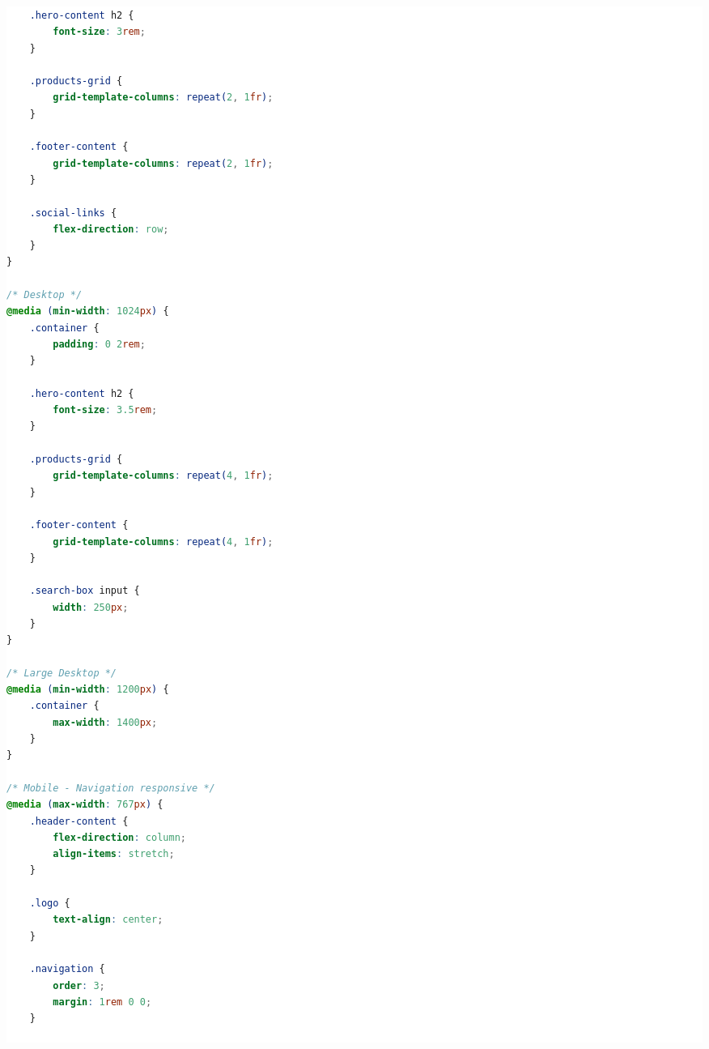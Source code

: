 ```css
    .hero-content h2 {
        font-size: 3rem;
    }
    
    .products-grid {
        grid-template-columns: repeat(2, 1fr);
    }
    
    .footer-content {
        grid-template-columns: repeat(2, 1fr);
    }
    
    .social-links {
        flex-direction: row;
    }
}

/* Desktop */
@media (min-width: 1024px) {
    .container {
        padding: 0 2rem;
    }
    
    .hero-content h2 {
        font-size: 3.5rem;
    }
    
    .products-grid {
        grid-template-columns: repeat(4, 1fr);
    }
    
    .footer-content {
        grid-template-columns: repeat(4, 1fr);
    }
    
    .search-box input {
        width: 250px;
    }
}

/* Large Desktop */
@media (min-width: 1200px) {
    .container {
        max-width: 1400px;
    }
}

/* Mobile - Navigation responsive */
@media (max-width: 767px) {
    .header-content {
        flex-direction: column;
        align-items: stretch;
    }
    
    .logo {
        text-align: center;
    }
    
    .navigation {
        order: 3;
        margin: 1rem 0 0;
    }
    
```